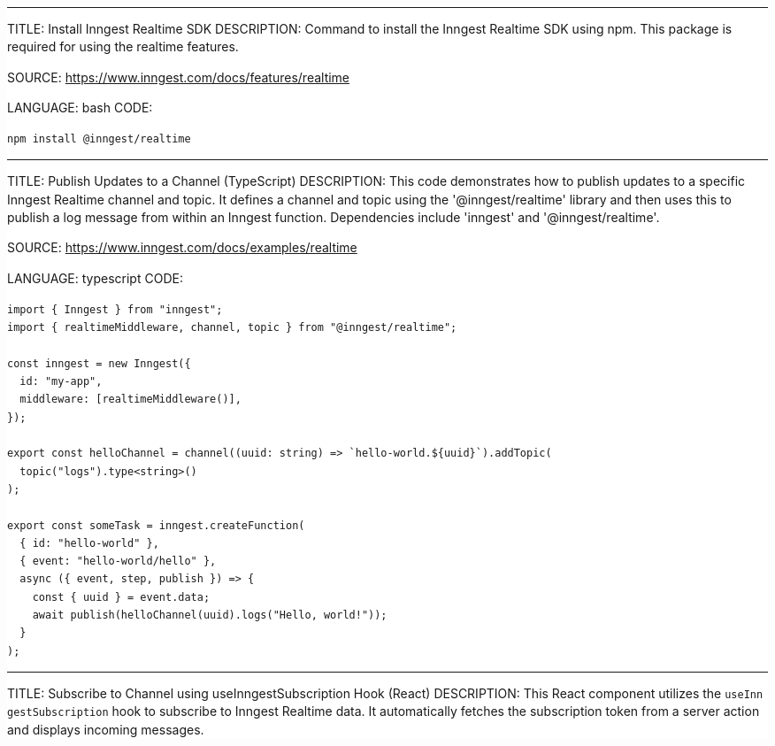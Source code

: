 --------------------------------

TITLE: Install Inngest Realtime SDK
DESCRIPTION: Command to install the Inngest Realtime SDK using npm. This package is required for using the realtime features.

SOURCE: https://www.inngest.com/docs/features/realtime

LANGUAGE: bash
CODE:
```
npm install @inngest/realtime
```

--------------------------------

TITLE: Publish Updates to a Channel (TypeScript)
DESCRIPTION: This code demonstrates how to publish updates to a specific Inngest Realtime channel and topic. It defines a channel and topic using the '@inngest/realtime' library and then uses this to publish a log message from within an Inngest function. Dependencies include 'inngest' and '@inngest/realtime'.

SOURCE: https://www.inngest.com/docs/examples/realtime

LANGUAGE: typescript
CODE:
```
import { Inngest } from "inngest";
import { realtimeMiddleware, channel, topic } from "@inngest/realtime";

const inngest = new Inngest({
  id: "my-app",
  middleware: [realtimeMiddleware()],
});

export const helloChannel = channel((uuid: string) => `hello-world.${uuid}`).addTopic(
  topic("logs").type<string>()
);

export const someTask = inngest.createFunction(
  { id: "hello-world" },
  { event: "hello-world/hello" },
  async ({ event, step, publish }) => {
    const { uuid } = event.data;
    await publish(helloChannel(uuid).logs("Hello, world!"));
  }
);

```

--------------------------------

TITLE: Subscribe to Channel using useInngestSubscription Hook (React)
DESCRIPTION: This React component utilizes the `useInngestSubscription` hook to subscribe to Inngest Realtime data. It automatically fetches the subscription token from a server action and displays incoming messages.
